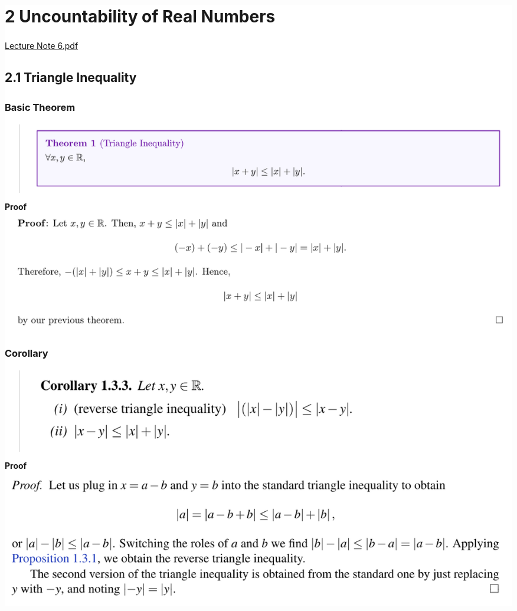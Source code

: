 
# 2 Uncountability of Real Numbers
[Lecture Note 6.pdf](https://www.yuque.com/attachments/yuque/0/2022/pdf/12393765/1667017436204-7217425a-d6e5-4e7a-b02c-e02f3c9a0735.pdf)

## 2.1 Triangle Inequality
### Basic Theorem
> ![image.png](L5_L6__Properties_of_Real_Numbers__Sequence_and_Limits__Basic_Topology.assets/20230302_1509555564.png)

**Proof**![image.png](L5_L6__Properties_of_Real_Numbers__Sequence_and_Limits__Basic_Topology.assets/20230302_1509553848.png)

### Corollary
> ![image.png](L5_L6__Properties_of_Real_Numbers__Sequence_and_Limits__Basic_Topology.assets/20230302_1509568172.png)

**Proof**![image.png](L5_L6__Properties_of_Real_Numbers__Sequence_and_Limits__Basic_Topology.assets/20230302_1509562558.png)
